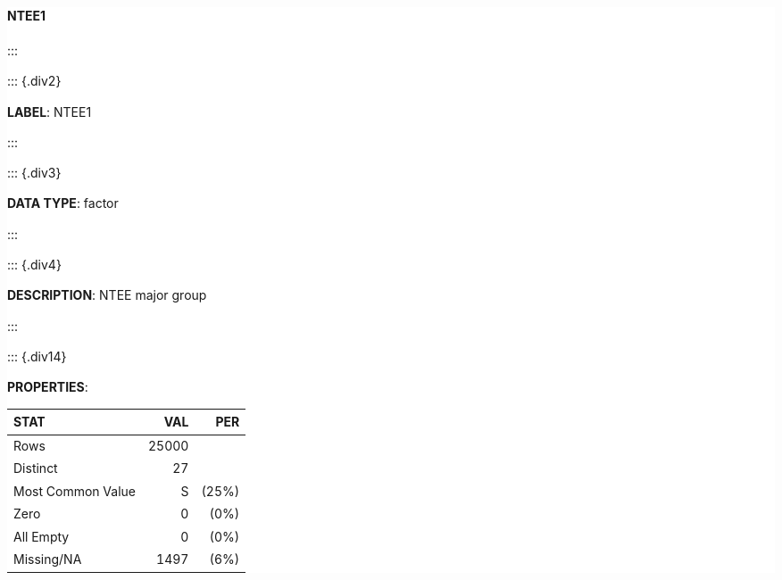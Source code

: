 #### NTEE1

::: 

::: {.div2} 

**LABEL**: NTEE1




::: 

::: {.div3} 

**DATA TYPE**: factor




::: 

::: {.div4} 

**DESCRIPTION**: NTEE major group




::: 

::: {.div14} 

**PROPERTIES**: 

<table>
 <thead>
  <tr>
   <th style="text-align:left;"> STAT </th>
   <th style="text-align:right;"> VAL </th>
   <th style="text-align:right;"> PER </th>
  </tr>
 </thead>
<tbody>
  <tr>
   <td style="text-align:left;"> Rows </td>
   <td style="text-align:right;"> 25000 </td>
   <td style="text-align:right;">  </td>
  </tr>
  <tr>
   <td style="text-align:left;"> Distinct </td>
   <td style="text-align:right;"> 27 </td>
   <td style="text-align:right;">  </td>
  </tr>
  <tr>
   <td style="text-align:left;"> Most Common Value </td>
   <td style="text-align:right;"> S </td>
   <td style="text-align:right;"> (25%) </td>
  </tr>
  <tr>
   <td style="text-align:left;"> Zero </td>
   <td style="text-align:right;"> 0 </td>
   <td style="text-align:right;"> (0%) </td>
  </tr>
  <tr>
   <td style="text-align:left;"> All Empty </td>
   <td style="text-align:right;"> 0 </td>
   <td style="text-align:right;"> (0%) </td>
  </tr>
  <tr>
   <td style="text-align:left;"> Missing/NA </td>
   <td style="text-align:right;"> 1497 </td>
   <td style="text-align:right;"> (6%) </td>